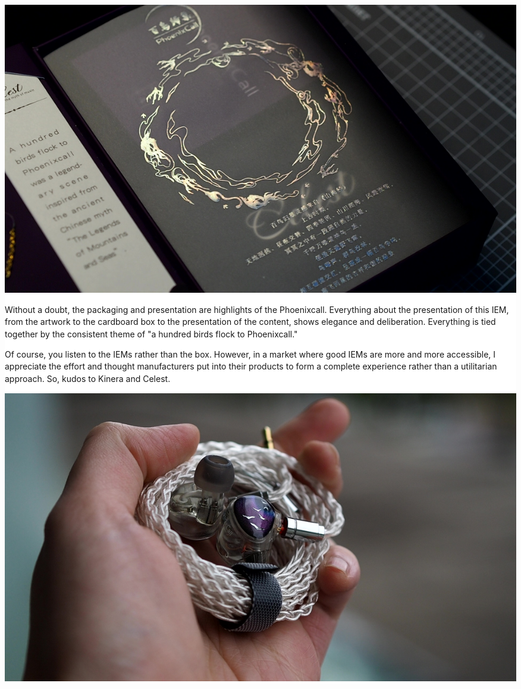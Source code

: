 ![](/assets/images/Phoenixcall/Phoenixcall_00015.jpg)

Without a doubt, the packaging and presentation are highlights of the Phoenixcall. Everything about the presentation of this IEM, from the artwork to the cardboard box to the presentation of the content, shows elegance and deliberation. Everything is tied together by the consistent theme of "a hundred birds flock to Phoenixcall." 

Of course, you listen to the IEMs rather than the box. However, in a market where good IEMs are more and more accessible, I appreciate the effort and thought manufacturers put into their products to form a complete experience rather than a utilitarian approach. So, kudos to Kinera and Celest.


![](/assets/images/Phoenixcall/Phoenixcall_00021.jpg)
